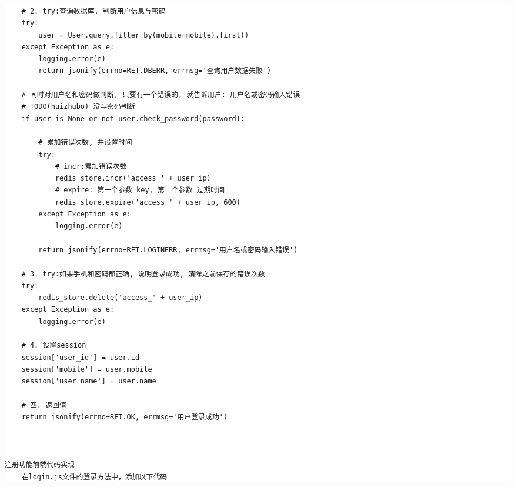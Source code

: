         # 2. try:查询数据库, 判断用户信息与密码
        try:
            user = User.query.filter_by(mobile=mobile).first()
        except Exception as e:
            logging.error(e)
            return jsonify(errno=RET.DBERR, errmsg='查询用户数据失败')

        # 同时对用户名和密码做判断, 只要有一个错误的, 就告诉用户: 用户名或密码输入错误
        # TODO(huizhubo) 没写密码判断
        if user is None or not user.check_password(password):

            # 累加错误次数, 并设置时间
            try:
                # incr:累加错误次数
                redis_store.incr('access_' + user_ip)
                # expire: 第一个参数 key, 第二个参数 过期时间
                redis_store.expire('access_' + user_ip, 600)
            except Exception as e:
                logging.error(e)

            return jsonify(errno=RET.LOGINERR, errmsg='用户名或密码输入错误')

        # 3. try:如果手机和密码都正确, 说明登录成功, 清除之前保存的错误次数
        try:
            redis_store.delete('access_' + user_ip)
        except Exception as e:
            logging.error(e)

        # 4. 设置session
        session['user_id'] = user.id
        session['mobile'] = user.mobile
        session['user_name'] = user.name

        # 四. 返回值
        return jsonify(errno=RET.OK, errmsg='用户登录成功')
        
        

    注册功能前端代码实现
        在login.js文件的登录方法中，添加以下代码
